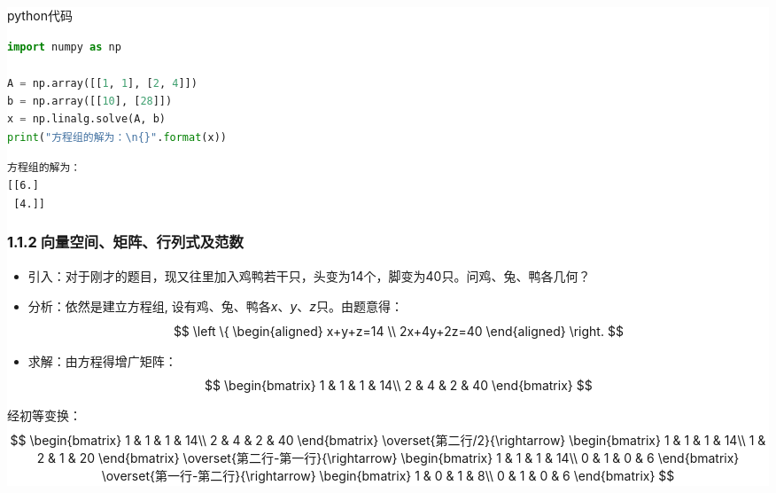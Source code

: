 python代码


```python
import numpy as np

A = np.array([[1, 1], [2, 4]])
b = np.array([[10], [28]])
x = np.linalg.solve(A, b)
print("方程组的解为：\n{}".format(x))
```

    方程组的解为：
    [[6.]
     [4.]]
    

### 1.1.2 向量空间、矩阵、行列式及范数

* 引入：对于刚才的题目，现又往里加入鸡鸭若干只，头变为14个，脚变为40只。问鸡、兔、鸭各几何？

* 分析：依然是建立方程组, 设有鸡、兔、鸭各$x$、$y$、$z$只。由题意得：
$$
\left \{
\begin{aligned}
x+y+z=14 \\
2x+4y+2z=40
\end{aligned}
\right.
$$

* 求解：由方程得增广矩阵：
$$
\begin{bmatrix}
1 & 1 & 1 & 14\\
2 & 4 & 2 & 40
\end{bmatrix}
$$

经初等变换：
$$
\begin{bmatrix}
1 & 1 & 1 & 14\\
2 & 4 & 2 & 40
\end{bmatrix}
\overset{第二行/2}{\rightarrow}
\begin{bmatrix}
1 & 1 & 1 & 14\\
1 & 2 & 1 & 20
\end{bmatrix}
\overset{第二行-第一行}{\rightarrow}
\begin{bmatrix}
1 & 1 & 1 & 14\\
0 & 1 & 0 & 6
\end{bmatrix}
\overset{第一行-第二行}{\rightarrow}
\begin{bmatrix}
1 & 0 & 1 & 8\\
0 & 1 & 0 & 6
\end{bmatrix}
$$
